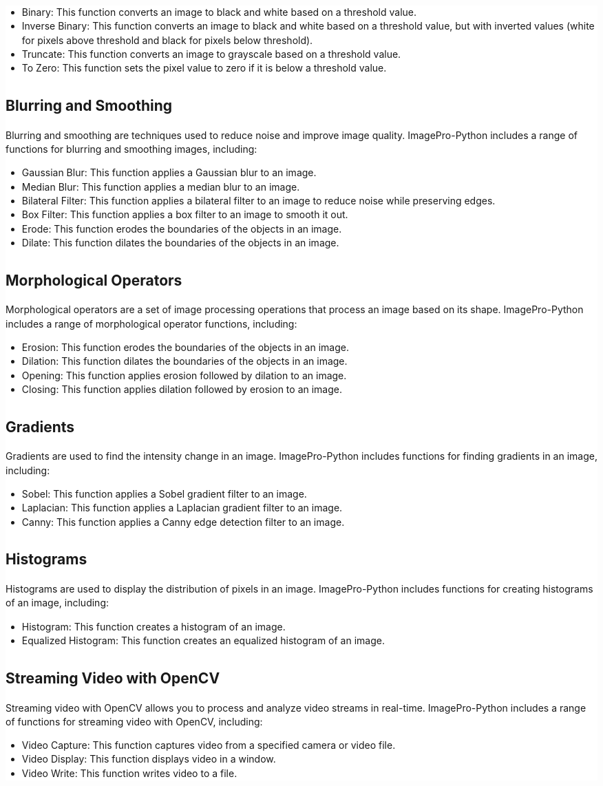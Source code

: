 - Binary: This function converts an image to black and white based on a threshold value.
- Inverse Binary: This function converts an image to black and white based on a threshold value, but with inverted values (white for pixels above threshold and black for pixels below threshold).
- Truncate: This function converts an image to grayscale based on a threshold value.
- To Zero: This function sets the pixel value to zero if it is below a threshold value.

## Blurring and Smoothing
Blurring and smoothing are techniques used to reduce noise and improve image quality. ImagePro-Python includes a range of functions for blurring and smoothing images, including:

- Gaussian Blur: This function applies a Gaussian blur to an image.
- Median Blur: This function applies a median blur to an image.
- Bilateral Filter: This function applies a bilateral filter to an image to reduce noise while preserving edges.
- Box Filter: This function applies a box filter to an image to smooth it out.
- Erode: This function erodes the boundaries of the objects in an image.
- Dilate: This function dilates the boundaries of the objects in an image.

## Morphological Operators
Morphological operators are a set of image processing operations that process an image based on its shape. ImagePro-Python includes a range of morphological operator functions, including:

- Erosion: This function erodes the boundaries of the objects in an image.
- Dilation: This function dilates the boundaries of the objects in an image.
- Opening: This function applies erosion followed by dilation to an image.
- Closing: This function applies dilation followed by erosion to an image.

## Gradients
Gradients are used to find the intensity change in an image. ImagePro-Python includes functions for finding gradients in an image, including:

- Sobel: This function applies a Sobel gradient filter to an image.
- Laplacian: This function applies a Laplacian gradient filter to an image.
- Canny: This function applies a Canny edge detection filter to an image.


## Histograms
Histograms are used to display the distribution of pixels in an image. ImagePro-Python includes functions for creating histograms of an image, including:

- Histogram: This function creates a histogram of an image.
- Equalized Histogram: This function creates an equalized histogram of an image.

## Streaming Video with OpenCV
Streaming video with OpenCV allows you to process and analyze video streams in real-time. ImagePro-Python includes a range of functions for streaming video with OpenCV, including:

- Video Capture: This function captures video from a specified camera or video file.
- Video Display: This function displays video in a window.
- Video Write: This function writes video to a file.
